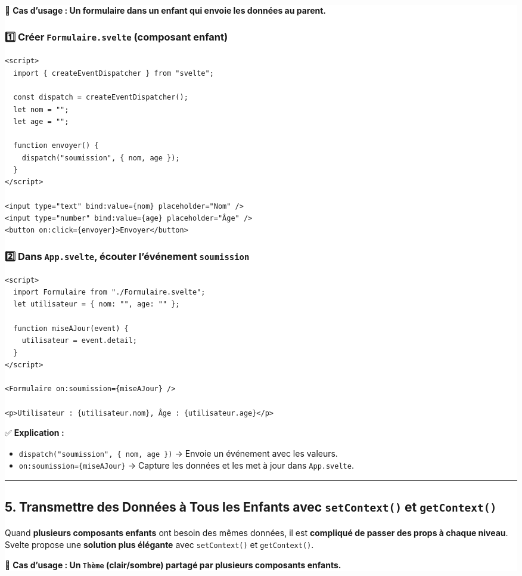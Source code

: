 📌 **Cas d’usage : Un formulaire dans un enfant qui envoie les données au parent.**  

### **1️⃣ Créer `Formulaire.svelte` (composant enfant)**  
```svelte
<script>
  import { createEventDispatcher } from "svelte";

  const dispatch = createEventDispatcher();
  let nom = "";
  let age = "";
  
  function envoyer() {
    dispatch("soumission", { nom, age });
  }
</script>

<input type="text" bind:value={nom} placeholder="Nom" />
<input type="number" bind:value={age} placeholder="Âge" />
<button on:click={envoyer}>Envoyer</button>
```

### **2️⃣ Dans `App.svelte`, écouter l’événement `soumission`**  
```svelte
<script>
  import Formulaire from "./Formulaire.svelte";
  let utilisateur = { nom: "", age: "" };

  function miseAJour(event) {
    utilisateur = event.detail;
  }
</script>

<Formulaire on:soumission={miseAJour} />

<p>Utilisateur : {utilisateur.nom}, Âge : {utilisateur.age}</p>
```

✅ **Explication :**  
- `dispatch("soumission", { nom, age })` → Envoie un événement avec les valeurs.  
- `on:soumission={miseAJour}` → Capture les données et les met à jour dans `App.svelte`.  

---

## **5. Transmettre des Données à Tous les Enfants avec `setContext()` et `getContext()`**  

Quand **plusieurs composants enfants** ont besoin des mêmes données, il est **compliqué de passer des props à chaque niveau**.  
Svelte propose une **solution plus élégante** avec `setContext()` et `getContext()`.  

📌 **Cas d’usage : Un `Thème` (clair/sombre) partagé par plusieurs composants enfants.**  
